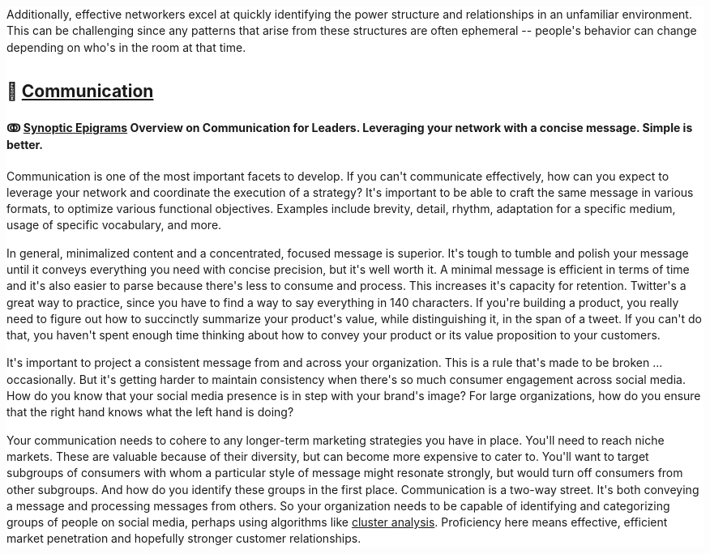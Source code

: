 Additionally, effective networkers excel at quickly identifying the
power structure and relationships in an unfamiliar environment.  This
can be challenging since any patterns that arise from these structures
are often ephemeral -- people's behavior can change depending on who's
in the room at that time.

<a name="communication"/>

## &#x1f48e; [Communication](#communication)

#### &#x2182; [Synoptic Epigrams](/posts/2016-05-13-facets-of-greatness-communication-synoptic-epigrams.html) Overview on Communication for Leaders.  Leveraging your network with a concise message. Simple is better.

Communication is one of the most important facets to develop.  If you
can't communicate effectively, how can you expect to leverage your
network and coordinate the execution of a strategy?  It's important to
be able to craft the same message in various formats, to optimize
various functional objectives. Examples include brevity, detail,
rhythm, adaptation for a specific medium, usage of specific
vocabulary, and more.

In general, minimalized content and a concentrated, focused message is
superior.  It's tough to tumble and polish your message until it
conveys everything you need with concise precision, but it's well
worth it.  A minimal message is efficient in terms of time and it's
also easier to parse because there's less to consume and process.
This increases it's capacity for retention.  Twitter's a great way to
practice, since you have to find a way to say everything in 140
characters.  If you're building a product, you really need to figure
out how to succinctly summarize your product's value, while
distinguishing it, in the span of a tweet.  If you can't do that, you
haven't spent enough time thinking about how to convey your product or
its value proposition to your customers.

It's important to project a consistent message from and across your
organization.  This is a rule that's made to be broken
... occasionally.  But it's getting harder to maintain consistency
when there's so much consumer engagement across social media. How do
you know that your social media presence is in step with your brand's
image?  For large organizations, how do you ensure that the right hand
knows what the left hand is doing?

Your communication needs to cohere to any longer-term marketing
strategies you have in place.  You'll need to reach niche markets.
These are valuable because of their diversity, but can become more
expensive to cater to.  You'll want to target subgroups of consumers
with whom a particular style of message might resonate strongly, but
would turn off consumers from other subgroups.  And how do you
identify these groups in the first place.  Communication is a two-way
street.  It's both conveying a message and processing messages from
others.  So your organization needs to be capable of identifying and
categorizing groups of people on social media, perhaps using
algorithms like
[cluster analysis](https://en.wikipedia.org/wiki/Cluster_analysis).
Proficiency here means effective, efficient market penetration and
hopefully stronger customer relationships.

